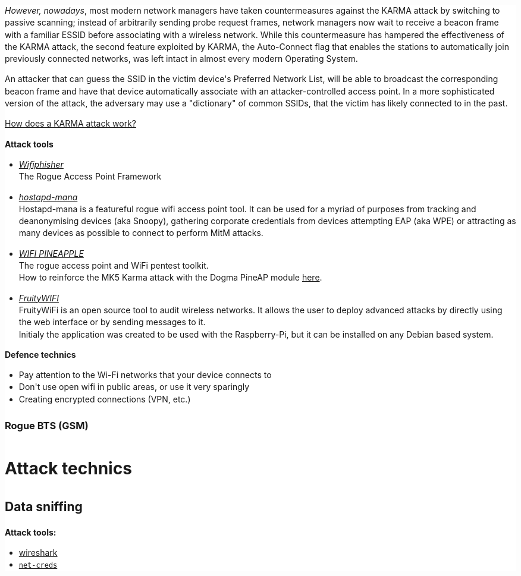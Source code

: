 *However, nowadays*, most modern network managers have taken countermeasures against the KARMA attack by switching to passive scanning; instead of arbitrarily sending probe request frames, network managers now wait to receive a beacon frame with a familiar ESSID before associating with a wireless network. While this countermeasure has hampered the effectiveness of the KARMA attack, the second feature exploited by KARMA, the Auto-Connect flag that enables the stations to automatically join previously connected networks, was left intact in almost every modern Operating System.

An attacker that can guess the SSID  in the victim device's Preferred Network List, will be able to broadcast the corresponding beacon frame and have that device automatically associate with an attacker-controlled access point. In a more sophisticated version of the attack, the adversary may use a "dictionary" of common SSIDs, that the victim has likely connected to in the past.

[How does a KARMA attack work?](https://www.justaskgemalto.com/en/karma-attack-work-former-ethical-hacker-jason-hart-explains/)

**Attack tools**

+ *[Wifiphisher](https://github.com/wifiphisher/wifiphisher)*  
The Rogue Access Point Framework 

+ *[hostapd-mana](https://github.com/sensepost/hostapd-mana/)*  
Hostapd-mana is a featureful rogue wifi access point tool. It can be used for a myriad of purposes from tracking and deanonymising devices (aka Snoopy), gathering corporate credentials from devices attempting EAP (aka WPE) or attracting as many devices as possible to connect to perform MitM attacks.

+ *[WIFI PINEAPPLE](https://shop.hak5.org/products/wifi-pineapple)*  
The rogue access point and WiFi pentest toolkit.  
How to reinforce the MK5 Karma attack with the Dogma PineAP module [here](https://www.hak5.org/episodes/hak5-gear/the-next-gen-rogue-access-point-pineap).

+ *[FruityWIFI](http://fruitywifi.com/index_eng.html)*  
FruityWiFi is an open source tool to audit wireless networks. It allows the user to deploy advanced attacks by directly using the web interface or by sending messages to it.  
Initialy the application was created to be used with the Raspberry-Pi, but it can be installed on any Debian based system.

**Defence technics**

+ Pay attention to the Wi-Fi networks that your device connects to  
+ Don't use open wifi in public areas, or use it very sparingly  
+ Creating encrypted connections (VPN, etc.)  


### Rogue BTS (GSM)

# Attack technics
## Data sniffing

**Attack tools:**

* [wireshark](https://www.wireshark.org)
* [`net-creds`](https://github.com/DanMcInerney/net-creds)
